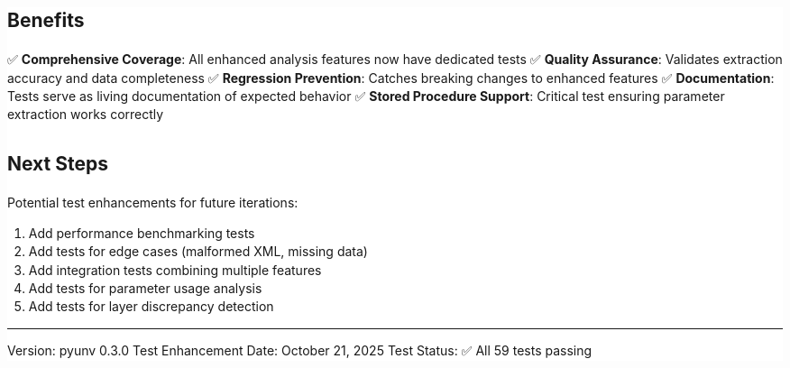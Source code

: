 ## Benefits

✅ **Comprehensive Coverage**: All enhanced analysis features now have dedicated tests
✅ **Quality Assurance**: Validates extraction accuracy and data completeness
✅ **Regression Prevention**: Catches breaking changes to enhanced features
✅ **Documentation**: Tests serve as living documentation of expected behavior
✅ **Stored Procedure Support**: Critical test ensuring parameter extraction works correctly

## Next Steps

Potential test enhancements for future iterations:
1. Add performance benchmarking tests
2. Add tests for edge cases (malformed XML, missing data)
3. Add integration tests combining multiple features
4. Add tests for parameter usage analysis
5. Add tests for layer discrepancy detection

---

Version: pyunv 0.3.0
Test Enhancement Date: October 21, 2025
Test Status: ✅ All 59 tests passing
